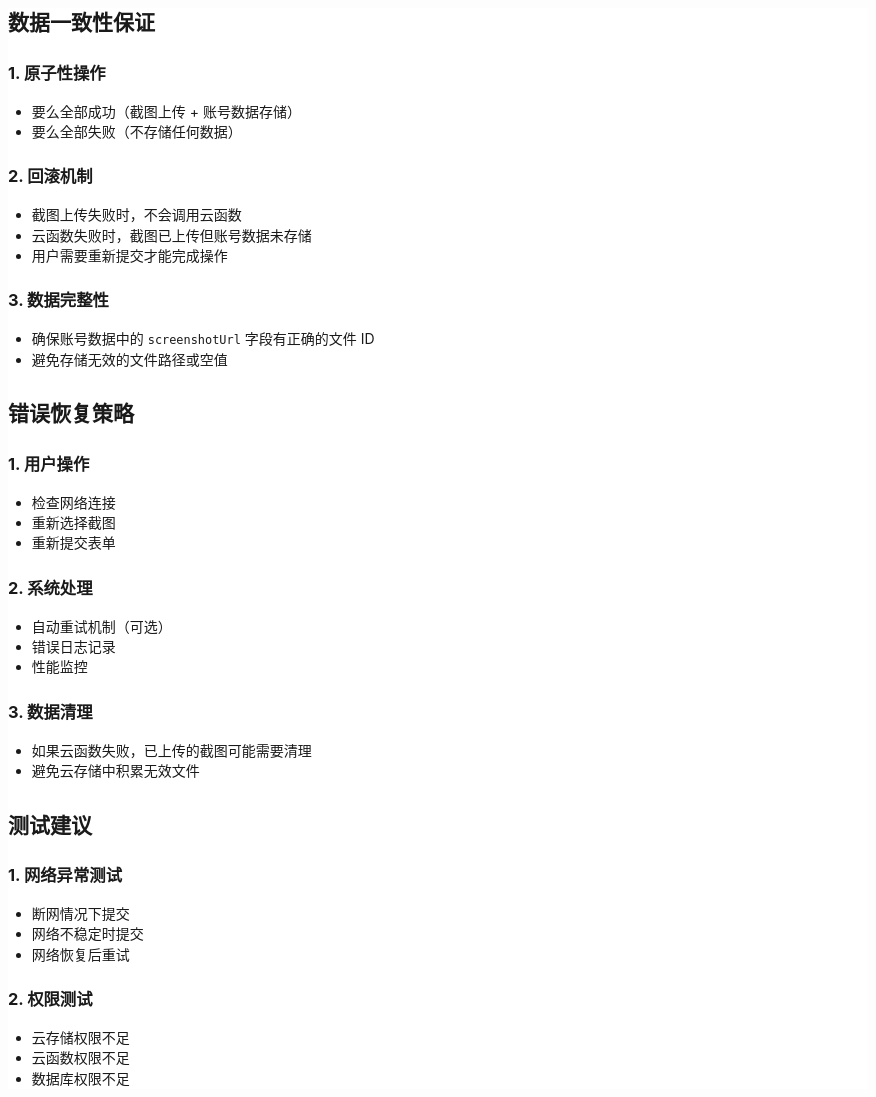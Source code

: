 ## 数据一致性保证

### 1. 原子性操作

- 要么全部成功（截图上传 + 账号数据存储）
- 要么全部失败（不存储任何数据）

### 2. 回滚机制

- 截图上传失败时，不会调用云函数
- 云函数失败时，截图已上传但账号数据未存储
- 用户需要重新提交才能完成操作

### 3. 数据完整性

- 确保账号数据中的 `screenshotUrl` 字段有正确的文件 ID
- 避免存储无效的文件路径或空值

## 错误恢复策略

### 1. 用户操作

- 检查网络连接
- 重新选择截图
- 重新提交表单

### 2. 系统处理

- 自动重试机制（可选）
- 错误日志记录
- 性能监控

### 3. 数据清理

- 如果云函数失败，已上传的截图可能需要清理
- 避免云存储中积累无效文件

## 测试建议

### 1. 网络异常测试

- 断网情况下提交
- 网络不稳定时提交
- 网络恢复后重试

### 2. 权限测试

- 云存储权限不足
- 云函数权限不足
- 数据库权限不足

